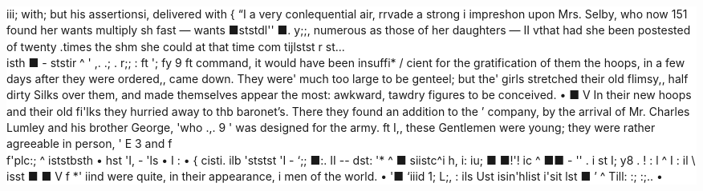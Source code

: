 iii; with; but his assertionsi, delivered with
{ “I a very conlequential air, rrvade a strong
i impreshon upon Mrs. Selby, who now
151 found her wants multiply sh fast — wants
■ststdl'' ■.
y;;, numerous as those of her daughters —
II vthat had she been postested of twenty
.times the shm she could at that time
com
tijlstst
r st... \
isth ■ -
ststir ^
'
,.
.;
. r;;
:
ft
'; fy
9
ft
command, it would have been insuffi*
/
cient for the gratification of them the
hoops, in a few days after they were ordered,, came down. They were' much too large to be genteel; but the' girls stretched their old flimsy,, half dirty Silks over them, and made themselves appear the most: awkward, tawdry figures to be conceived.
• ■ V
In their new hoops and their old fi'lks they hurried away to thb baronet’s. There they found an addition to the ’ company, by the arrival of Mr. Charles Lumley and his brother George, 'who
.,. 9 '
was designed for the army.
ft
I,,
these Gentlemen were young; they were rather agreeable in person,
'
E 3 and
f
\
f'plc:; ^
iststbsth
• hst 'I, -
'ls • I : •
{ cisti. ilb 'ststst
'I - ‘;; ■:.
II -- dst: '*
^ ■
siistc^i
h, i: iu; ■
■!'! ic ^
■■ - ''
. i st
I; y8 .
! : l ^
I :
il \ isst ■ ■
V f *'
iind were quite, in their appearance, i men of the world. • '■
‘iiid 1; L;,
: ils Ust
isin'hlist
i'sit lst ■ ’ ^
Till: :; :;.. •